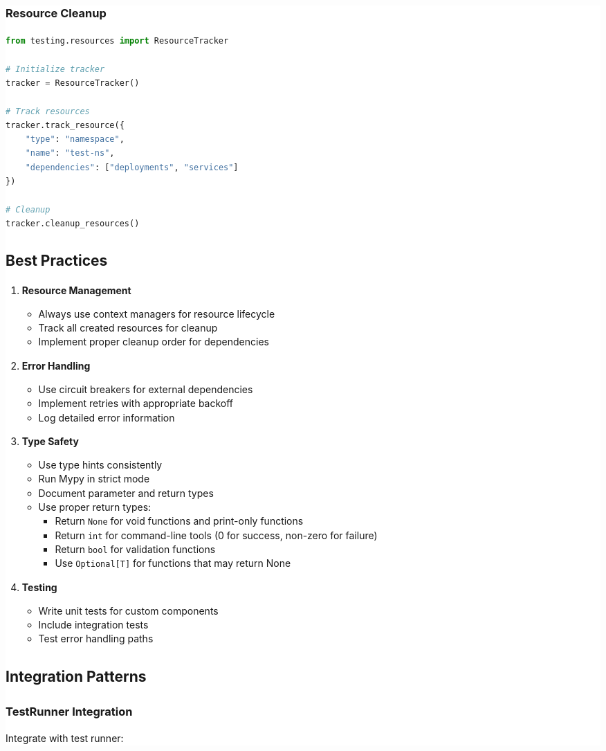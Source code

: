 
### Resource Cleanup

```python
from testing.resources import ResourceTracker

# Initialize tracker
tracker = ResourceTracker()

# Track resources
tracker.track_resource({
    "type": "namespace",
    "name": "test-ns",
    "dependencies": ["deployments", "services"]
})

# Cleanup
tracker.cleanup_resources()
```

## Best Practices

1. **Resource Management**
   - Always use context managers for resource lifecycle
   - Track all created resources for cleanup
   - Implement proper cleanup order for dependencies

2. **Error Handling**
   - Use circuit breakers for external dependencies
   - Implement retries with appropriate backoff
   - Log detailed error information

3. **Type Safety**
   - Use type hints consistently
   - Run Mypy in strict mode
   - Document parameter and return types
   - Use proper return types:
     - Return `None` for void functions and print-only functions
     - Return `int` for command-line tools (0 for success, non-zero for failure)
     - Return `bool` for validation functions
     - Use `Optional[T]` for functions that may return None

4. **Testing**
   - Write unit tests for custom components
   - Include integration tests
   - Test error handling paths

## Integration Patterns

### TestRunner Integration

Integrate with test runner:
